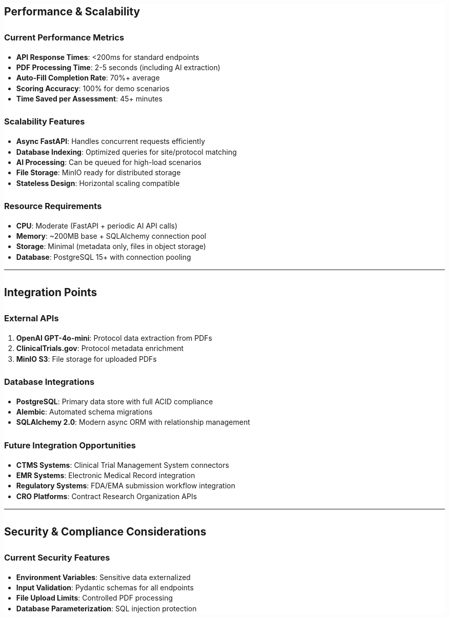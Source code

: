 
## Performance & Scalability

### Current Performance Metrics
- **API Response Times**: <200ms for standard endpoints
- **PDF Processing Time**: 2-5 seconds (including AI extraction)
- **Auto-Fill Completion Rate**: 70%+ average
- **Scoring Accuracy**: 100% for demo scenarios
- **Time Saved per Assessment**: 45+ minutes

### Scalability Features
- **Async FastAPI**: Handles concurrent requests efficiently
- **Database Indexing**: Optimized queries for site/protocol matching
- **AI Processing**: Can be queued for high-load scenarios
- **File Storage**: MinIO ready for distributed storage
- **Stateless Design**: Horizontal scaling compatible

### Resource Requirements
- **CPU**: Moderate (FastAPI + periodic AI API calls)
- **Memory**: ~200MB base + SQLAlchemy connection pool
- **Storage**: Minimal (metadata only, files in object storage)
- **Database**: PostgreSQL 15+ with connection pooling

---

## Integration Points

### External APIs
1. **OpenAI GPT-4o-mini**: Protocol data extraction from PDFs
2. **ClinicalTrials.gov**: Protocol metadata enrichment
3. **MinIO S3**: File storage for uploaded PDFs

### Database Integrations
- **PostgreSQL**: Primary data store with full ACID compliance
- **Alembic**: Automated schema migrations
- **SQLAlchemy 2.0**: Modern async ORM with relationship management

### Future Integration Opportunities
- **CTMS Systems**: Clinical Trial Management System connectors
- **EMR Systems**: Electronic Medical Record integration
- **Regulatory Systems**: FDA/EMA submission workflow integration
- **CRO Platforms**: Contract Research Organization APIs

---

## Security & Compliance Considerations

### Current Security Features
- **Environment Variables**: Sensitive data externalized
- **Input Validation**: Pydantic schemas for all endpoints
- **File Upload Limits**: Controlled PDF processing
- **Database Parameterization**: SQL injection protection
